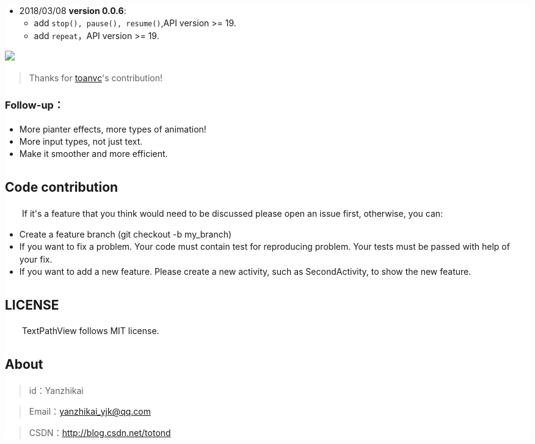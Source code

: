  - 2018/03/08 **version 0.0.6**:
     - add `stop(), pause(), resume()`,API version >= 19.
     - add `repeat`，API version >= 19.

![](https://i.imgur.com/qQ55UrW.gif)

 > Thanks for [toanvc](https://github.com/toanvc)'s contribution!



### Follow-up：

 - More pianter effects, more types of animation! 
 - More input types, not just text.
 - Make it smoother and more efficient.

## Code contribution
　　If it's a feature that you think would need to be discussed please open an issue first, otherwise, you can:
 - Create a feature branch (git checkout -b my_branch)
 - If you want to fix a problem. Your code must contain test for reproducing problem. Your tests must be passed with help of your fix.
 - If you want to add a new feature. Please create a new activity, such as SecondActivity, to show the new feature.

## LICENSE
　　TextPathView follows MIT license.

## About
 > id：Yanzhikai

 > Email：yanzhikai_yjk@qq.com

 > CSDN：http://blog.csdn.net/totond






